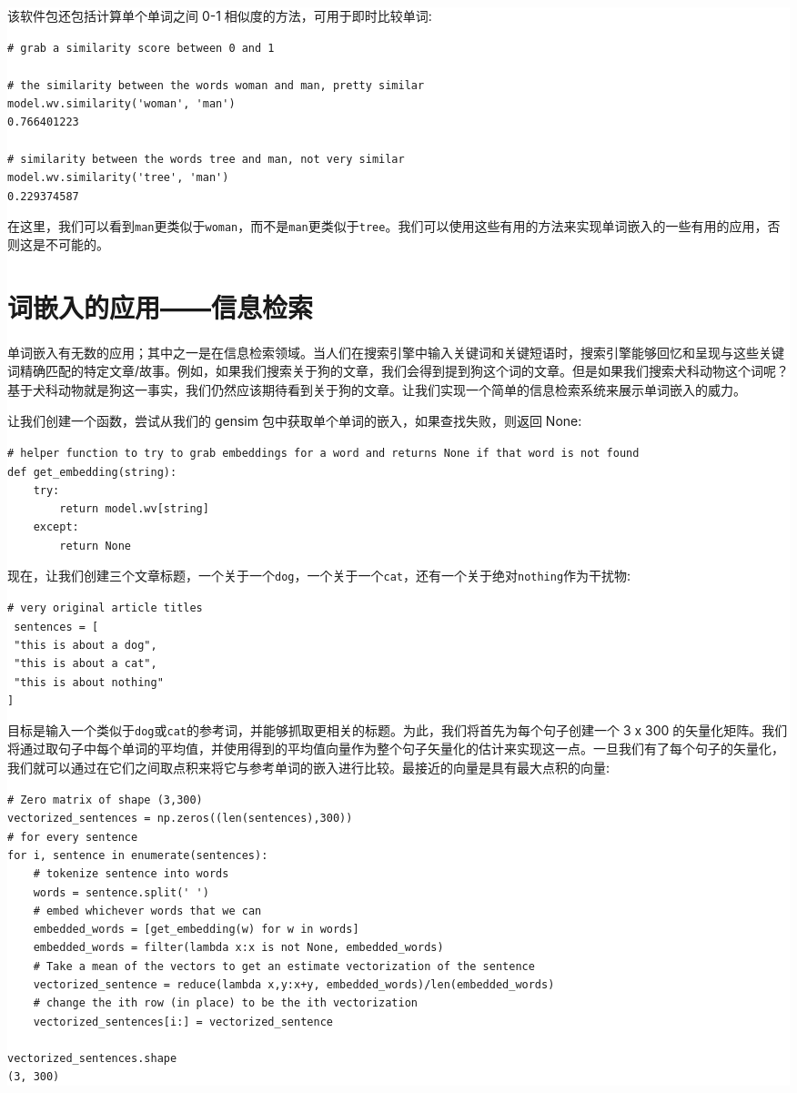 该软件包还包括计算单个单词之间 0-1 相似度的方法，可用于即时比较单词:

```
# grab a similarity score between 0 and 1

# the similarity between the words woman and man, pretty similar
model.wv.similarity('woman', 'man')
0.766401223

# similarity between the words tree and man, not very similar
model.wv.similarity('tree', 'man')
0.229374587
```

在这里，我们可以看到`man`更类似于`woman`，而不是`man`更类似于`tree`。我们可以使用这些有用的方法来实现单词嵌入的一些有用的应用，否则这是不可能的。

<title>Application of word embeddings - information retrieval</title>  

# 词嵌入的应用——信息检索

单词嵌入有无数的应用；其中之一是在信息检索领域。当人们在搜索引擎中输入关键词和关键短语时，搜索引擎能够回忆和呈现与这些关键词精确匹配的特定文章/故事。例如，如果我们搜索关于狗的文章，我们会得到提到狗这个词的文章。但是如果我们搜索犬科动物这个词呢？基于犬科动物就是狗这一事实，我们仍然应该期待看到关于狗的文章。让我们实现一个简单的信息检索系统来展示单词嵌入的威力。

让我们创建一个函数，尝试从我们的 gensim 包中获取单个单词的嵌入，如果查找失败，则返回 None:

```
# helper function to try to grab embeddings for a word and returns None if that word is not found
def get_embedding(string):
    try:
        return model.wv[string]
    except:
        return None
```

现在，让我们创建三个文章标题，一个关于一个`dog`，一个关于一个`cat`，还有一个关于绝对`nothing`作为干扰物:

```
# very original article titles
 sentences = [
 "this is about a dog",
 "this is about a cat",
 "this is about nothing"
]
```

目标是输入一个类似于`dog`或`cat`的参考词，并能够抓取更相关的标题。为此，我们将首先为每个句子创建一个 3 x 300 的矢量化矩阵。我们将通过取句子中每个单词的平均值，并使用得到的平均值向量作为整个句子矢量化的估计来实现这一点。一旦我们有了每个句子的矢量化，我们就可以通过在它们之间取点积来将它与参考单词的嵌入进行比较。最接近的向量是具有最大点积的向量:

```
# Zero matrix of shape (3,300)
vectorized_sentences = np.zeros((len(sentences),300))
# for every sentence
for i, sentence in enumerate(sentences):
    # tokenize sentence into words
    words = sentence.split(' ')
    # embed whichever words that we can
    embedded_words = [get_embedding(w) for w in words]
    embedded_words = filter(lambda x:x is not None, embedded_words)
    # Take a mean of the vectors to get an estimate vectorization of the sentence
    vectorized_sentence = reduce(lambda x,y:x+y, embedded_words)/len(embedded_words)
    # change the ith row (in place) to be the ith vectorization
    vectorized_sentences[i:] = vectorized_sentence

vectorized_sentences.shape
(3, 300)
```
